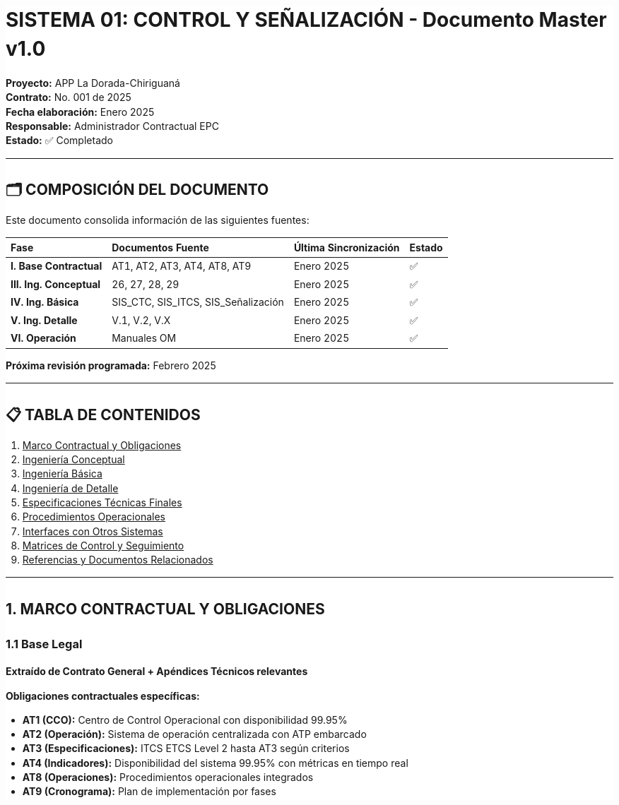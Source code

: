 ﻿# SISTEMA 01: CONTROL Y SEÑALIZACIÓN - Documento Master v1.0

**Proyecto:** APP La Dorada-Chiriguaná  
**Contrato:** No. 001 de 2025  
**Fecha elaboración:** Enero 2025  
**Responsable:** Administrador Contractual EPC  
**Estado:** ✅ Completado  

---

## 🗂️ COMPOSICIÓN DEL DOCUMENTO

Este documento consolida información de las siguientes fuentes:

| Fase | Documentos Fuente | Última Sincronización | Estado |
|:-----|:------------------|:---------------------|:-------|
| **I. Base Contractual** | AT1, AT2, AT3, AT4, AT8, AT9 | Enero 2025 | ✅ |
| **III. Ing. Conceptual** | 26, 27, 28, 29 | Enero 2025 | ✅ |
| **IV. Ing. Básica** | SIS_CTC, SIS_ITCS, SIS_Señalización | Enero 2025 | ✅ |
| **V. Ing. Detalle** | V.1, V.2, V.X | Enero 2025 | ✅ |
| **VI. Operación** | Manuales OM | Enero 2025 | ✅ |

**Próxima revisión programada:** Febrero 2025

---

## 📋 TABLA DE CONTENIDOS

1. [Marco Contractual y Obligaciones](#1-marco-contractual)
2. [Ingeniería Conceptual](#2-ingenieria-conceptual)
3. [Ingeniería Básica](#3-ingenieria-basica)
4. [Ingeniería de Detalle](#4-ingenieria-detalle)
5. [Especificaciones Técnicas Finales](#5-especificaciones-tecnicas)
6. [Procedimientos Operacionales](#6-procedimientos-operacionales)
7. [Interfaces con Otros Sistemas](#7-interfaces)
8. [Matrices de Control y Seguimiento](#8-matrices-control)
9. [Referencias y Documentos Relacionados](#9-referencias)

---

## 1. MARCO CONTRACTUAL Y OBLIGACIONES

### 1.1 Base Legal
**Extraído de Contrato General + Apéndices Técnicos relevantes**

**Obligaciones contractuales específicas:**
- **AT1 (CCO):** Centro de Control Operacional con disponibilidad 99.95%
- **AT2 (Operación):** Sistema de operación centralizada con ATP embarcado
- **AT3 (Especificaciones):** ITCS ETCS Level 2 hasta AT3 según criterios
- **AT4 (Indicadores):** Disponibilidad del sistema 99.95% con métricas en tiempo real
- **AT8 (Operaciones):** Procedimientos operacionales integrados
- **AT9 (Cronograma):** Plan de implementación por fases
